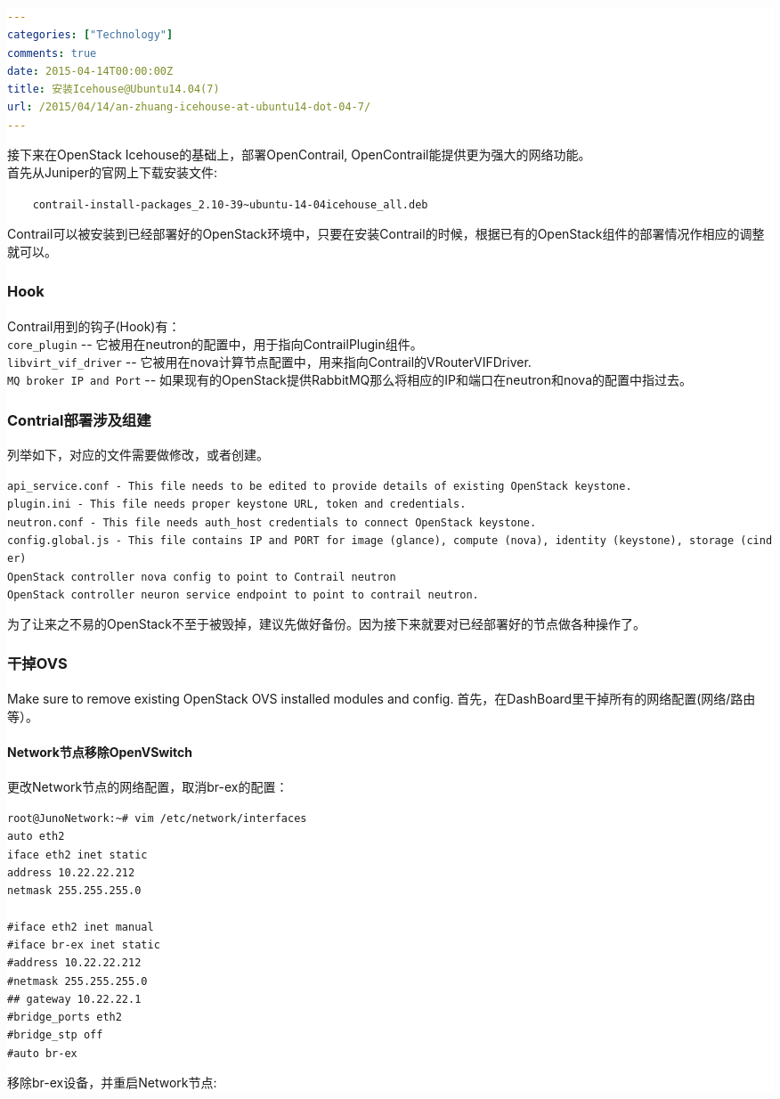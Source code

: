 ```yaml
---
categories: ["Technology"]
comments: true
date: 2015-04-14T00:00:00Z
title: 安装Icehouse@Ubuntu14.04(7)
url: /2015/04/14/an-zhuang-icehouse-at-ubuntu14-dot-04-7/
---
```


接下来在OpenStack Icehouse的基础上，部署OpenContrail, OpenContrail能提供更为强大的网络功能。    
首先从Juniper的官网上下载安装文件:     

```
	contrail-install-packages_2.10-39~ubuntu-14-04icehouse_all.deb

```
Contrail可以被安装到已经部署好的OpenStack环境中，只要在安装Contrail的时候，根据已有的OpenStack组件的部署情况作相应的调整就可以。    
### Hook
Contrail用到的钩子(Hook)有：    
`core_plugin` -- 它被用在neutron的配置中，用于指向ContrailPlugin组件。    
`libvirt_vif_driver` -- 它被用在nova计算节点配置中，用来指向Contrail的VRouterVIFDriver.    
`MQ broker IP and Port` -- 如果现有的OpenStack提供RabbitMQ那么将相应的IP和端口在neutron和nova的配置中指过去。    
### Contrial部署涉及组建
列举如下，对应的文件需要做修改，或者创建。    

```
api_service.conf - This file needs to be edited to provide details of existing OpenStack keystone.
plugin.ini - This file needs proper keystone URL, token and credentials.
neutron.conf - This file needs auth_host credentials to connect OpenStack keystone.
config.global.js - This file contains IP and PORT for image (glance), compute (nova), identity (keystone), storage (cinder)
OpenStack controller nova config to point to Contrail neutron
OpenStack controller neuron service endpoint to point to contrail neutron.

```
为了让来之不易的OpenStack不至于被毁掉，建议先做好备份。因为接下来就要对已经部署好的节点做各种操作了。
### 干掉OVS

Make sure to remove existing OpenStack OVS installed modules and config.
首先，在DashBoard里干掉所有的网络配置(网络/路由等）。    
#### Network节点移除OpenVSwitch
更改Network节点的网络配置，取消br-ex的配置：    

```
root@JunoNetwork:~# vim /etc/network/interfaces
auto eth2
iface eth2 inet static
address 10.22.22.212
netmask 255.255.255.0

#iface eth2 inet manual
#iface br-ex inet static
#address 10.22.22.212
#netmask 255.255.255.0
## gateway 10.22.22.1
#bridge_ports eth2
#bridge_stp off
#auto br-ex

```
移除br-ex设备，并重启Network节点:     
